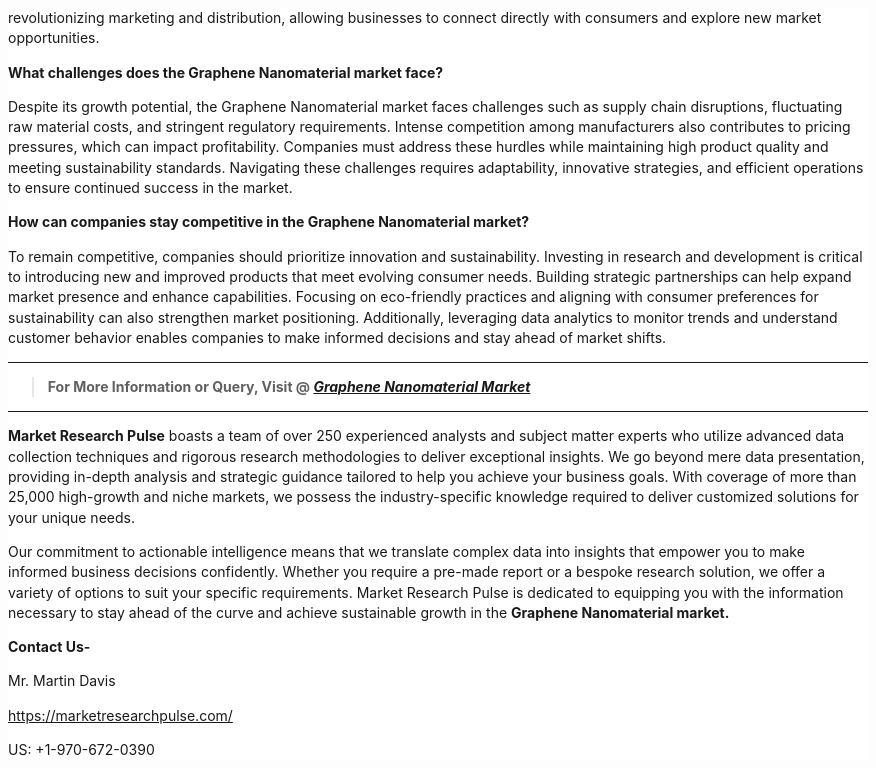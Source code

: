 revolutionizing marketing and distribution, allowing businesses to connect directly with consumers and explore new market opportunities.</p><p><strong>What challenges does the Graphene Nanomaterial market face?</strong></p><p>Despite its growth potential, the Graphene Nanomaterial market faces challenges such as supply chain disruptions, fluctuating raw material costs, and stringent regulatory requirements. Intense competition among manufacturers also contributes to pricing pressures, which can impact profitability. Companies must address these hurdles while maintaining high product quality and meeting sustainability standards. Navigating these challenges requires adaptability, innovative strategies, and efficient operations to ensure continued success in the market.</p><p><strong>How can companies stay competitive in the Graphene Nanomaterial market?</strong></p><p>To remain competitive, companies should prioritize innovation and sustainability. Investing in research and development is critical to introducing new and improved products that meet evolving consumer needs. Building strategic partnerships can help expand market presence and enhance capabilities. Focusing on eco-friendly practices and aligning with consumer preferences for sustainability can also strengthen market positioning. Additionally, leveraging data analytics to monitor trends and understand customer behavior enables companies to make informed decisions and stay ahead of market shifts.</p><hr /><blockquote><p><strong>For More Information or Query, Visit @&nbsp;<em><a href="https://marketresearchpulse.com/report/137659/graphene-nanomaterial-market?utm_source=Linkedin&utm_medium=0112">Graphene Nanomaterial Market</a></em></strong></p></blockquote><hr /><p><strong>Market Research Pulse</strong> boasts a team of over 250 experienced analysts and subject matter experts who utilize advanced data collection techniques and rigorous research methodologies to deliver exceptional insights. We go beyond mere data presentation, providing in-depth analysis and strategic guidance tailored to help you achieve your business goals. With coverage of more than 25,000 high-growth and niche markets, we possess the industry-specific knowledge required to deliver customized solutions for your unique needs.</p><p>Our commitment to actionable intelligence means that we translate complex data into insights that empower you to make informed business decisions confidently. Whether you require a pre-made report or a bespoke research solution, we offer a variety of options to suit your specific requirements. Market Research Pulse is dedicated to equipping you with the information necessary to stay ahead of the curve and achieve sustainable growth in the <strong>Graphene Nanomaterial market.</strong></p><p><strong>Contact Us-</strong></p><p>Mr. Martin Davis</p><p>https://marketresearchpulse.com/</p><p>US: +1-970-672-0390</p>
